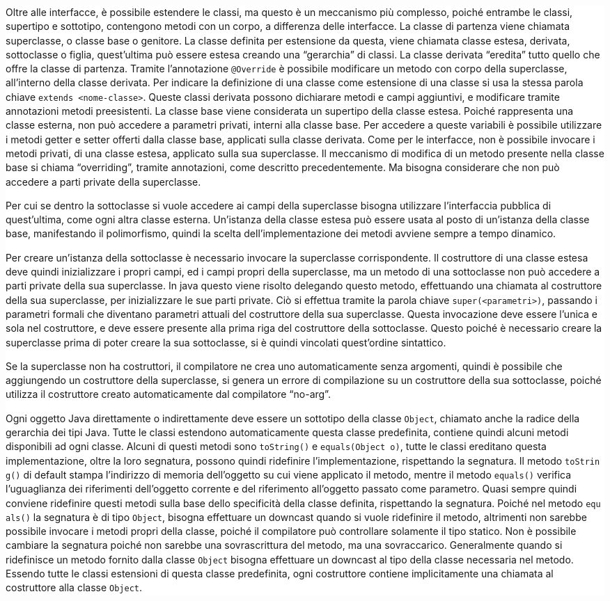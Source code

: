Oltre alle interfacce, è possibile estendere le classi, ma questo è un meccanismo più complesso, poiché entrambe le classi, supertipo e sottotipo, contengono metodi con un corpo, a differenza delle interfacce. La classe di partenza viene chiamata superclasse, o classe base o genitore. La classe definita per estensione da questa, viene chiamata classe estesa, derivata, sottoclasse o figlia, quest’ultima può essere estesa creando una “gerarchia” di classi. La classe derivata “eredita” tutto quello che offre la classe di partenza. Tramite l’annotazione `@Override` è possibile modificare un metodo con corpo della superclasse, all’interno della classe derivata. Per indicare la definizione di una classe come estensione di una classe si usa la stessa parola chiave `extends <nome-classe>`. Queste classi derivata possono dichiarare metodi e campi aggiuntivi, e modificare tramite annotazioni metodi preesistenti. La classe base viene considerata un supertipo della classe estesa. Poiché rappresenta una classe esterna, non può accedere a parametri privati, interni alla classe base. Per accedere a queste variabili è possibile utilizzare i metodi getter e setter offerti dalla classe base, applicati sulla classe derivata. Come per le interfacce, non è possibile invocare i metodi privati, di una classe estesa, applicato sulla sua superclasse. Il meccanismo di modifica di un metodo presente nella classe base si chiama “overriding”, tramite annotazioni, come descritto precedentemente. Ma bisogna considerare che non può accedere a parti private della superclasse.

Per cui se dentro la sottoclasse si vuole accedere ai campi della superclasse bisogna utilizzare l’interfaccia pubblica di quest’ultima, come ogni altra classe esterna. Un’istanza della classe estesa può essere usata al posto di un’istanza della classe base, manifestando il polimorfismo, quindi la scelta dell’implementazione dei metodi avviene sempre a tempo dinamico.

Per creare un’istanza della sottoclasse è necessario invocare la superclasse corrispondente. Il costruttore di una classe estesa deve quindi inizializzare i propri campi, ed i campi propri della superclasse, ma un metodo di una sottoclasse non può accedere a parti private della sua superclasse. In java questo viene risolto delegando questo metodo, effettuando una chiamata al costruttore della sua superclasse, per inizializzare le sue parti private. Ciò si effettua tramite la parola chiave `super(<parametri>)`, passando i parametri formali che diventano parametri attuali del costruttore della sua superclasse. Questa invocazione deve essere l’unica e sola nel costruttore, e deve essere presente alla prima riga del costruttore della sottoclasse. Questo poiché è necessario creare la superclasse prima di poter creare la sua sottoclasse, si è quindi vincolati quest’ordine sintattico.

Se la superclasse non ha costruttori, il compilatore ne crea uno automaticamente senza argomenti, quindi è possibile che aggiungendo un costruttore della superclasse, si genera un errore di compilazione su un costruttore della sua sottoclasse, poiché utilizza il costruttore creato automaticamente dal compilatore “no-arg”.

Ogni oggetto Java direttamente o indirettamente deve essere un sottotipo della classe `Object`, chiamato anche la radice della gerarchia dei tipi Java. Tutte le classi estendono automaticamente questa classe predefinita, contiene quindi alcuni metodi disponibili ad ogni classe. Alcuni di questi metodi sono `toString()` e `equals(Object o)`, tutte le classi ereditano questa implementazione, oltre la loro segnatura, possono quindi ridefinire l’implementazione, rispettando la segnatura. Il metodo `toString()` di default stampa l’indirizzo di memoria dell’oggetto su cui viene applicato il metodo, mentre il metodo `equals()` verifica l’uguaglianza dei riferimenti dell’oggetto corrente e del riferimento all’oggetto passato come parametro. Quasi sempre quindi conviene ridefinire questi metodi sulla base dello specificità della classe definita, rispettando la segnatura. Poiché nel metodo `equals()` la segnatura è di tipo `Object`, bisogna effettuare un downcast quando si vuole ridefinire il metodo, altrimenti non sarebbe possibile invocare i metodi propri della classe, poiché il compilatore può controllare solamente il tipo statico. Non è possibile cambiare la segnatura poiché non sarebbe una sovrascrittura del metodo, ma una sovraccarico. Generalmente quando si ridefinisce un metodo fornito dalla classe `Object` bisogna effettuare un downcast al tipo della classe necessaria nel metodo. Essendo tutte le classi estensioni di questa classe predefinita, ogni costruttore contiene implicitamente una chiamata al costruttore alla classe `Object`.
